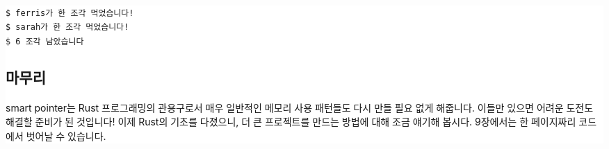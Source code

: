 ```cmd
$ ferris가 한 조각 먹었습니다!
$ sarah가 한 조각 먹었습니다!
$ 6 조각 남았습니다
```

## 마무리

smart pointer는 Rust 프로그래밍의 관용구로서 매우 일반적인 메모리 사용 패턴들도 다시 만들 필요 없게 해줍니다. 이들만 있으면 어려운 도전도 해결할 준비가 된 것입니다! 이제 Rust의 기초를 다졌으니, 더 큰 프로젝트를 만드는 방법에 대해 조금 얘기해 봅시다. 9장에서는 한 페이지짜리 코드에서 벗어날 수 있습니다.
